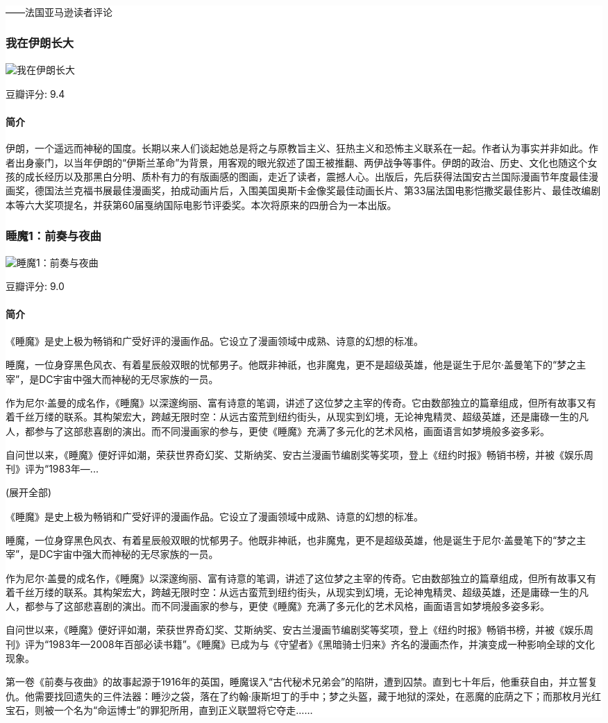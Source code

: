 ——法国亚马逊读者评论



### 我在伊朗长大

![我在伊朗长大](https://img3.doubanio.com/view/subject/l/public/s6144591.jpg)

豆瓣评分: 9.4

#### 简介

伊朗，一个遥远而神秘的国度。长期以来人们谈起她总是将之与原教旨主义、狂热主义和恐怖主义联系在一起。作者认为事实并非如此。作者出身豪门，以当年伊朗的“伊斯兰革命”为背景，用客观的眼光叙述了国王被推翻、两伊战争等事件。伊朗的政治、历史、文化也随这个女孩的成长经历以及那黑白分明、质朴有力的有版画感的图画，走近了读者，震撼人心。出版后，先后获得法国安古兰国际漫画节年度最佳漫画奖，德国法兰克福书展最佳漫画奖，拍成动画片后，入围美国奥斯卡金像奖最佳动画长片、第33届法国电影恺撒奖最佳影片、最佳改编剧本等六大奖项提名，并获第60届戛纳国际电影节评委奖。本次将原来的四册合为一本出版。



### 睡魔1：前奏与夜曲

![睡魔1：前奏与夜曲](https://img3.doubanio.com/view/subject/l/public/s28825571.jpg)

豆瓣评分: 9.0

#### 简介

《睡魔》是史上极为畅销和广受好评的漫画作品。它设立了漫画领域中成熟、诗意的幻想的标准。

睡魔，一位身穿黑色风衣、有着星辰般双眼的忧郁男子。他既非神祇，也非魔鬼，更不是超级英雄，他是诞生于尼尔·盖曼笔下的“梦之主宰”，是DC宇宙中强大而神秘的无尽家族的一员。

作为尼尔·盖曼的成名作，《睡魔》以深邃绚丽、富有诗意的笔调，讲述了这位梦之主宰的传奇。它由数部独立的篇章组成，但所有故事又有着千丝万缕的联系。其构架宏大，跨越无限时空：从远古蛮荒到纽约街头，从现实到幻境，无论神鬼精灵、超级英雄，还是庸碌一生的凡人，都参与了这部悲喜剧的演出。而不同漫画家的参与，更使《睡魔》充满了多元化的艺术风格，画面语言如梦境般多姿多彩。

自问世以来，《睡魔》便好评如潮，荣获世界奇幻奖、艾斯纳奖、安古兰漫画节编剧奖等奖项，登上《纽约时报》畅销书榜，并被《娱乐周刊》评为“1983年—...

(展开全部)

《睡魔》是史上极为畅销和广受好评的漫画作品。它设立了漫画领域中成熟、诗意的幻想的标准。

睡魔，一位身穿黑色风衣、有着星辰般双眼的忧郁男子。他既非神祇，也非魔鬼，更不是超级英雄，他是诞生于尼尔·盖曼笔下的“梦之主宰”，是DC宇宙中强大而神秘的无尽家族的一员。

作为尼尔·盖曼的成名作，《睡魔》以深邃绚丽、富有诗意的笔调，讲述了这位梦之主宰的传奇。它由数部独立的篇章组成，但所有故事又有着千丝万缕的联系。其构架宏大，跨越无限时空：从远古蛮荒到纽约街头，从现实到幻境，无论神鬼精灵、超级英雄，还是庸碌一生的凡人，都参与了这部悲喜剧的演出。而不同漫画家的参与，更使《睡魔》充满了多元化的艺术风格，画面语言如梦境般多姿多彩。

自问世以来，《睡魔》便好评如潮，荣获世界奇幻奖、艾斯纳奖、安古兰漫画节编剧奖等奖项，登上《纽约时报》畅销书榜，并被《娱乐周刊》评为“1983年—2008年百部必读书籍”。《睡魔》已成为与《守望者》《黑暗骑士归来》齐名的漫画杰作，并演变成一种影响全球的文化现象。

第一卷《前奏与夜曲》的故事起源于1916年的英国，睡魔误入“古代秘术兄弟会”的陷阱，遭到囚禁。直到七十年后，他重获自由，并立誓复仇。他需要找回遗失的三件法器：睡沙之袋，落在了约翰·康斯坦丁的手中；梦之头盔，藏于地狱的深处，在恶魔的庇荫之下；而那枚月光红宝石，则被一个名为“命运博士”的罪犯所用，直到正义联盟将它夺走……



